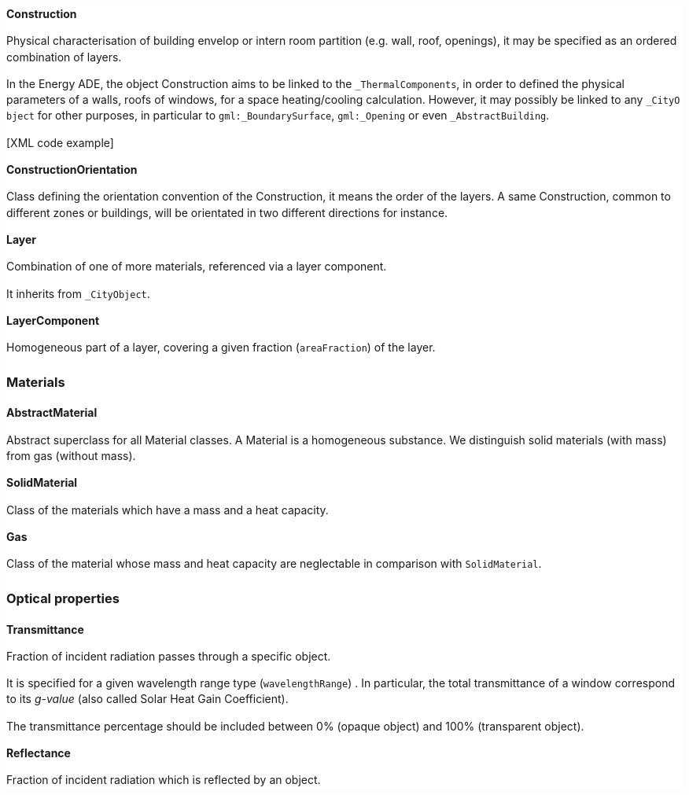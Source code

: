 **Construction**

Physical characterisation of building envelop or intern room partition (e.g. wall, roof, openings), it may be specified as an ordered combination of layers.

In the Energy ADE, the object Construction aims to be linked to the `_ThermalComponents`, in order to defined the physical parameters of a walls, roofs of windows, for a space heating/cooling calculation. However, it may possibly be linked to any `_CityObject` for other purposes, in particular to `gml:_BoundarySurface`, `gml:_Opening` or even `_AbstractBuilding`.

[XML code example]

**ConstructionOrientation**

Class defining the orientation convention of the Construction, it means the
order of the layers. A same Construction, common to different zones or
buildings, will be orientated in two different directions for instance.

**Layer**

Combination of one of more materials, referenced via a layer component.

It inherits from `_CityObject`.

**LayerComponent**

Homogeneous part of a layer, covering a given fraction (`areaFraction`) of the layer.

<h3>Materials</h3>

**AbstractMaterial**

Abstract superclass for all Material classes. A Material is a homogeneous substance. We distinguish solid materials (with mass) from gas (without mass).

**SolidMaterial**

Class of the materials which have a mass and a heat capacity.

**Gas**

Class of the material whose mass and heat capacity are neglectable in comparison with `SolidMaterial`.


<h3>Optical properties</h3>

**Transmittance**

Fraction of incident radiation passes through a specific object.

It is specified for a given wavelength range type (`wavelengthRange`) .
In particular, the total transmittance of a window correspond to its *g-value* (also called Solar Heat Gain Coefficient).

The transmittance percentage should be included between 0% (opaque object) and 100% (transparent object).


**Reflectance**

Fraction of incident radiation which is reflected by an object.


[^1]: [IBM knowledge Center](http://www-01.ibm.com/support/knowledgecenter/SSCRJU_3.0.0/com.ibm.swg.im.infosphere.streams.timeseries-toolkit.doc/doc/timeseries-regular.html)